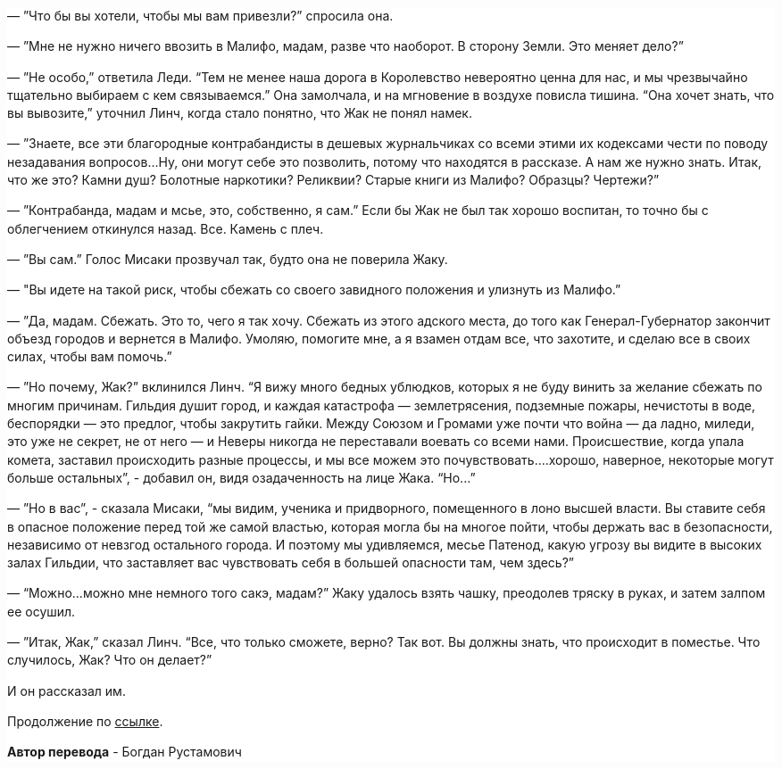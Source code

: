 — ”Что бы вы хотели, чтобы мы вам привезли?” спросила она.

— ”Мне не нужно ничего ввозить в Малифо, мадам, разве что наоборот. В сторону Земли. Это меняет дело?”

— ”Не особо,” ответила Леди. “Тем не менее наша дорога в Королевство невероятно ценна для нас, и мы чрезвычайно тщательно выбираем с кем связываемся.” Она замолчала, и на мгновение в воздухе повисла тишина.
“Она хочет знать, что вы вывозите,” уточнил Линч, когда стало понятно, что Жак не понял намек.

— ”Знаете, все эти благородные контрабандисты в дешевых журнальчиках со всеми этими их кодексами чести по поводу незадавания вопросов...Ну, они могут себе это позволить, потому что находятся в рассказе. А нам же нужно знать. Итак, что же это? Камни душ? Болотные наркотики? Реликвии? Старые книги из Малифо? Образцы? Чертежи?”

— ”Контрабанда, мадам и мсье, это, собственно, я сам.” Если бы Жак не был так хорошо воспитан, то точно бы с облегчением откинулся назад. Все. Камень с плеч.

— ”Вы сам.” Голос Мисаки прозвучал так, будто она не поверила Жаку.

— "Вы идете на такой риск, чтобы сбежать со своего завидного положения и улизнуть из Малифо.”

— ”Да, мадам. Сбежать. Это то, чего я так хочу. Сбежать из этого адского места, до того как Генерал-Губернатор закончит объезд городов и вернется в Малифо. Умоляю, помогите мне, а я взамен отдам все, что захотите, и сделаю все в своих силах, чтобы вам помочь.”

— ”Но почему, Жак?” вклинился Линч. “Я вижу много бедных
ублюдков, которых я не буду винить за желание сбежать по многим причинам. Гильдия душит город, и каждая катастрофа — землетрясения, подземные пожары, нечистоты в воде, беспорядки — это предлог, чтобы закрутить гайки. Между Союзом и Громами уже почти что война — да ладно, миледи, это уже не секрет, не от него — и Неверы никогда не переставали воевать со всеми нами. Происшествие, когда упала комета, заставил происходить разные процессы, и мы все можем это почувствовать....хорошо, наверное, некоторые могут больше остальных”, - добавил он, видя озадаченность на лице Жака. “Но...”

— ”Но в вас”, - сказала Мисаки, “мы видим, ученика и придворного, помещенного в лоно высшей власти. Вы ставите себя в опасное положение перед той же самой властью, которая могла бы на многое пойти, чтобы держать вас в безопасности, независимо от невзгод остального города. И поэтому мы удивляемся, месье Патенод, какую угрозу вы видите в высоких залах Гильдии, что заставляет вас чувствовать себя в большей опасности там, чем здесь?”

— “Можно...можно мне немного того сакэ, мадам?” Жаку удалось взять чашку, преодолев тряску в руках, и затем залпом ее осушил.

— ”Итак, Жак,” сказал Линч. “Все, что только сможете, верно? Так вот. Вы должны знать, что происходит в поместье. Что случилось, Жак? Что он делает?”

И он рассказал им.

Продолжение по [ссылке](http://malifaux.vercel.app/posts/post-6).

**Автор перевода** - Богдан Рустамович 
